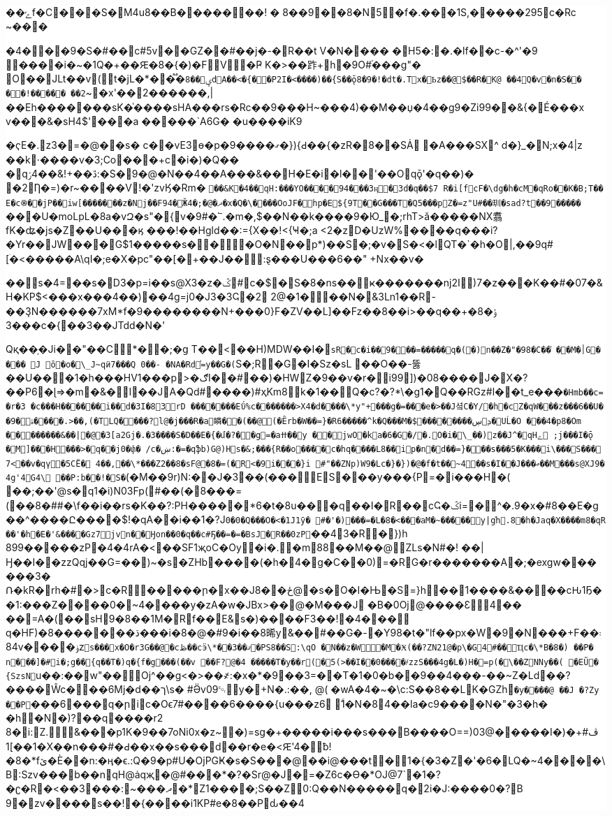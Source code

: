  ��ݻf�C���S�M4u8��B�������! �
8�� 9��8�N5�f�.���1S,�����295c�Rc ~���

�4���9�S�# � �c#5v��GZ��#��j�-�R��t
V� N����
�H5�:�.�lf��c-�^'�9
����i�~�1Q�+��Ԙ�8�{�)�FV�Ҏ
K�>��䟭+h�9O#֝���g"�
O��JLt��v(t�jL�\*��֟�ؠ`��8dA��<�{��P2I�<����)��{S��ǭ8�9�!�dt�.Tx� Ҍz��@ $��R�K@ ��4Q�v�n�S����!����� ��2`~�x'��2������,|� �Eh�������sK�֓����sHA���rs�Rc��9�� �H~���4)��M��џ�4 ��g9�Zi99��&{�É���x v���&�sH4$'���a �����`А6G�
�u����iK 9
 
 �ҁE�.z3�=�@��s� c��vE3ө�p�ގ����9�}){Ԁ��{�zR�8�� SȦ �A���SX^
 d�}\_�N;x�4|z
��k·����v�3;Co���+c�i�)�Q�� �qڐ��+! &��4ݬ:�S�9�@�N��4��A���&��H�E�i�l��'��Oqǭ'�q��)� �2Ƞ�=)�r~����V!�'zvӃ�Rm�
`��&K�4��qH:���YO����94� ��3ӊ� 3d�q��$7 R�i[fcF�\dg�h�cM�qRo��K�B;T��E�c֍��jP��iw[�������z�N j��F94�֋Ӂދ�@�;�4�x�Q�\����OoJF�hp�E${9T��G���T�Q5���pZ�=z"U#��玔�sad?t��9�����`���U�moLpL�8a�vԶ�s"�{v�9#�՟.�m� ,$��N��k����9�Ю\_�;rhT>ǎ�����NX翥fK�ʥ�js�Z��U�� �ӄ
���!��Hgld��:={X��!<{Ҹ�;a <2�zD�UzW%����q���i?�Yr� �JW���G$1�����s���O�N㉗��p\*)��S�;�v�۝S�<�lQT�`�h�O|,��9q#[ۛ�<�����A\qI�;e�X�pc"��[� +��J��:ȿ���U���6��" +Nx��v�
 
 ��s�4= ��s�֐D3�p=i� �s@X3�z�ݣ#֌c�$�S�8�ns��ҝ�������nj2I)7�z���K��#�07�&H�KP$<���x���4��)��4g=j0�J3�3Ҁ�2
2@�1���N�&3Ln1��R-��ҘN ������7xM\*f�9������� �N+���0}F�Z V��L]��Fz��8��i >��q�ݹ�8�+� ��3�c�{��3��JTdd�N�'
 
 Qқ��֤�Ji ��"��C\*��;�ց
T��<��H)M DW��I�`sR�c�i��9���=�����q�(�)n��Z�"�98�C��֘ ��M�׀G���� J
ȏ�o�\_J~qӥ7���Q
0��- �NA�Rd֓=y��G�(`S�;R�G�I�Sz�sL
��O��-뚫��U���1�h���HV1���p>�ګI��#��)�HWZ�9��v�r�i99])�08����J�X�?��P6�ɭ=>�m�&�I��JA�Qd#����)#ҳKm8k�1��Q�c?�?\*\�g1�Q��RGz#l��t\_e���`�Hmb��c=�r�3 �c���H������i��d�3I�83rD
�������Eΰ%c�������>X4�d����\*y"+���g�=���e�>��J셬C�Y/�h�cZ�qW���z���6��U��ۀ�9����.>�� ,(�TLQ����?l@�j���R�a瞵��(��@(�Ȇrb�W��=}�R6�����^k�Q���M�$��������ܕڛ� UĹ�O ���4�p8�Om��������&��|�@�3[a2Gj�.�3����S�D�� E�{�մ�?��g=�aߚ��y ��jwO�ka�6�G�/�.O�i�\_��)z�� J^�qHے
;j���I�ǭ �M]���H���>�q��j0 �փ�
/c�ښ:�=� qֆb)G@)Hs�&;���{R� �o���� c�hq����L8��ip�n�d��=}�� �s���5�K���i\���S��� 
7<��v�qү�5CË� 
4��,��\*���Z2��8�sF@�8�=(�R <�9i���}i #"��ZNp)W9�Lc�}�})�@�f�t�� ~4��s�I��J���ޢ��M���s@XJ9�4g'4G4\ � �P:b��!�S�`(�M��9r)N:��J�3��( ���ES���y���{P=�i���H�( ��;��'@s�q1�i)N03Fp(#��(�8���=(��8�##�\f��i��rs�K��?:PH�����\*6�t�8u���q��I�R��cҀ�ݣi=�^�.9�x�#8��E�g��^����Ը����$!�qA��i��1�?J`0�0�Q���O�<�1J1ӯ� #�'�)���=�L�8�<���aM�~�����֐y|g֗h.8�h�Jaq�X����m8�qR��'�h�E�'&��� �Gz7jvn��Ӈon��0�q��c#Ҕ��=�=�BsJ�R��0zP`��43�R�})h 899�����zP �4�4rA�<��SF1җoC�Ѹ�i �.�m88��M��@ZLs�N#�! ��|Ӈ��I�� zzQqj��G=��)~�s֐�ZHb����(�h�4�g�C��0)=�RG�r������� A�;�exgw������3�
Ռ�kR�rh�#�>޴c�R�����ր�x��J8��ځ@�s�O�I�Њ\�S=}h��1����&����cԊ1Ҕ��1:���Z ����0�~4���� у�zA�w�JBx>��@�M���J �B�0Oj\@����Ɛ4� � ��=A�(��sH9�8��1M�Rf��E&s�)����F3��!�4���\ q�HF)�8�������ڌ���i�8�@�#9�i��8晞y&��#��G�-�Y98�t�"lf��px�W�9�N���+F܃��
84v����ۏz`s���x�O�r3G��@�cڟ��cӭ\*�� 3 � �ޤ�PS8��S:\qO �N��z�W�Μ�Ӿ(��?Z N21@�p\�G4#��Ҵc�\*B�8�)
��P�n���]�#i�;g��{q��T�)q�{f�g���(��v ��F?@�4 �����T�y��r(�5(>��I��0����҂zzS���4 g�L�)H�=p(�\�� ZNNy��( �EŨ�{SzsN`u��:��w"��֌Oj^��g<�>��҂:�x�\*�9��3=��T�1�0�b��9��4���-��~Z�Ld��?����Ŵc� ��6Mj�d��ך\s� #Ӛv09␄y�+N�.:��, @( �wA�4�~�\c:S��8��LK�GZ h`�y����@
��J
�?Zy��P`���6���q�րic�Oϵ7#����6����{u���z6
ۚ1�N�84��la�c9����N�"�3�h�
�h�N�)?��q����r2
8�i:Z.&���p1K�9��7oNi0x�z~�)=sց�+�����i���s���B����O==)03@�����I�ڤ#+�(�1�� ]1X��n���#�Ԁ��x��s���d��r�e�<Ԙ'4�ƀ!�8�\*fێ�Ѐ��n:�ӊ�ϵ.:Q�9�p#U�OjPGҜ �s�S���@��i@���t�1�{�3�Z�'� 6�LQ�~4����\B:Szv���b��nqH@ȧqҗ�@#���\*�?�Sr@�J�=�Z6c�Ө�\*OJ@7`�1�?�ʗ�R�<��3���:~���ދ�\*Z1����;S��Z0:Q��N�����q�2i�J:����0�?B 9�zv����s��!�{����i1KP#e�8��Pԃ��4